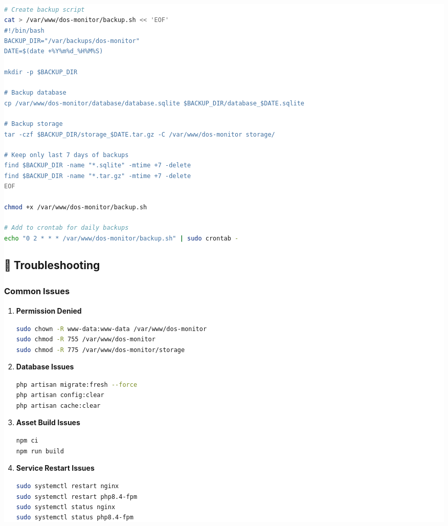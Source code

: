 ```bash
# Create backup script
cat > /var/www/dos-monitor/backup.sh << 'EOF'
#!/bin/bash
BACKUP_DIR="/var/backups/dos-monitor"
DATE=$(date +%Y%m%d_%H%M%S)

mkdir -p $BACKUP_DIR

# Backup database
cp /var/www/dos-monitor/database/database.sqlite $BACKUP_DIR/database_$DATE.sqlite

# Backup storage
tar -czf $BACKUP_DIR/storage_$DATE.tar.gz -C /var/www/dos-monitor storage/

# Keep only last 7 days of backups
find $BACKUP_DIR -name "*.sqlite" -mtime +7 -delete
find $BACKUP_DIR -name "*.tar.gz" -mtime +7 -delete
EOF

chmod +x /var/www/dos-monitor/backup.sh

# Add to crontab for daily backups
echo "0 2 * * * /var/www/dos-monitor/backup.sh" | sudo crontab -
```

## 🚨 Troubleshooting

### Common Issues

1. **Permission Denied**
   ```bash
   sudo chown -R www-data:www-data /var/www/dos-monitor
   sudo chmod -R 755 /var/www/dos-monitor
   sudo chmod -R 775 /var/www/dos-monitor/storage
   ```

2. **Database Issues**
   ```bash
   php artisan migrate:fresh --force
   php artisan config:clear
   php artisan cache:clear
   ```

3. **Asset Build Issues**
   ```bash
   npm ci
   npm run build
   ```

4. **Service Restart Issues**
   ```bash
   sudo systemctl restart nginx
   sudo systemctl restart php8.4-fpm
   sudo systemctl status nginx
   sudo systemctl status php8.4-fpm
   ```
